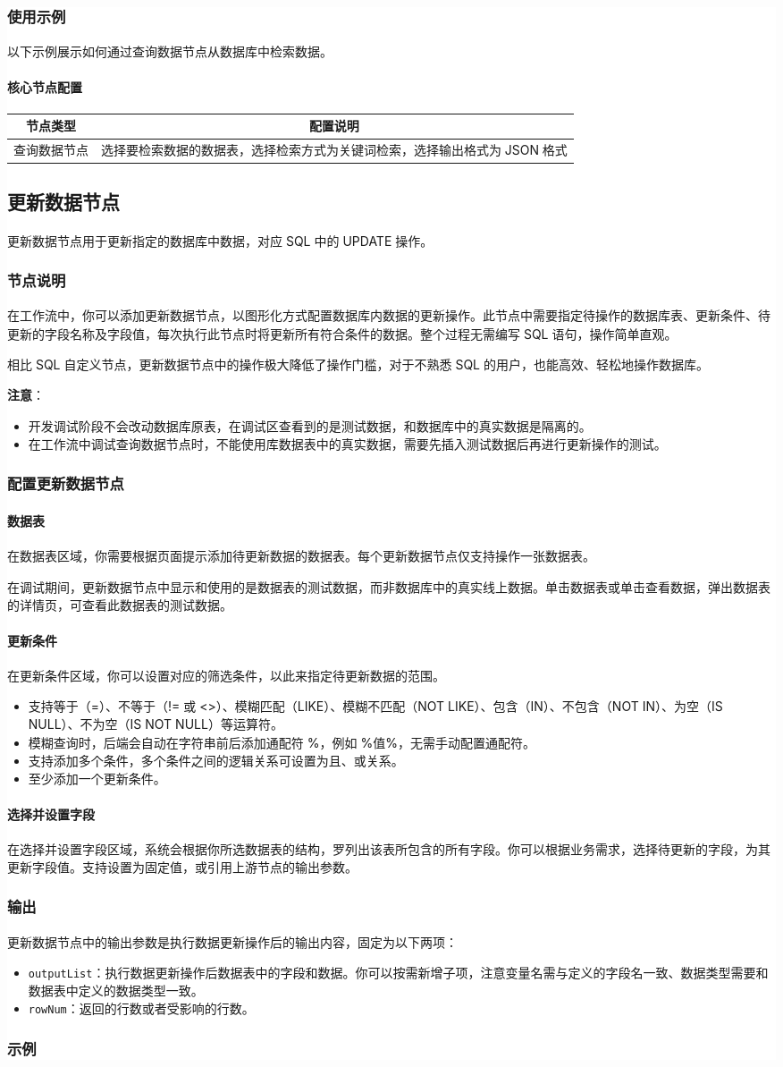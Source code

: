 ### 使用示例

以下示例展示如何通过查询数据节点从数据库中检索数据。

#### 核心节点配置

| 节点类型 | 配置说明 |
|----------|----------|
| 查询数据节点 | 选择要检索数据的数据表，选择检索方式为关键词检索，选择输出格式为 JSON 格式 |

## 更新数据节点

更新数据节点用于更新指定的数据库中数据，对应 SQL 中的 UPDATE 操作。

### 节点说明

在工作流中，你可以添加更新数据节点，以图形化方式配置数据库内数据的更新操作。此节点中需要指定待操作的数据库表、更新条件、待更新的字段名称及字段值，每次执行此节点时将更新所有符合条件的数据。整个过程无需编写 SQL 语句，操作简单直观。

相比 SQL 自定义节点，更新数据节点中的操作极大降低了操作门槛，对于不熟悉 SQL 的用户，也能高效、轻松地操作数据库。

**注意**：
- 开发调试阶段不会改动数据库原表，在调试区查看到的是测试数据，和数据库中的真实数据是隔离的。
- 在工作流中调试查询数据节点时，不能使用库数据表中的真实数据，需要先插入测试数据后再进行更新操作的测试。

### 配置更新数据节点

#### 数据表

在数据表区域，你需要根据页面提示添加待更新数据的数据表。每个更新数据节点仅支持操作一张数据表。

在调试期间，更新数据节点中显示和使用的是数据表的测试数据，而非数据库中的真实线上数据。单击数据表或单击查看数据，弹出数据表的详情页，可查看此数据表的测试数据。

#### 更新条件

在更新条件区域，你可以设置对应的筛选条件，以此来指定待更新数据的范围。

- 支持等于（=）、不等于（!= 或 <>）、模糊匹配（LIKE）、模糊不匹配（NOT LIKE）、包含（IN）、不包含（NOT IN）、为空（IS NULL）、不为空（IS NOT NULL）等运算符。
- 模糊查询时，后端会自动在字符串前后添加通配符 %，例如 %值%，无需手动配置通配符。
- 支持添加多个条件，多个条件之间的逻辑关系可设置为且、或关系。
- 至少添加一个更新条件。

#### 选择并设置字段

在选择并设置字段区域，系统会根据你所选数据表的结构，罗列出该表所包含的所有字段。你可以根据业务需求，选择待更新的字段，为其更新字段值。支持设置为固定值，或引用上游节点的输出参数。

### 输出

更新数据节点中的输出参数是执行数据更新操作后的输出内容，固定为以下两项：
- `outputList`：执行数据更新操作后数据表中的字段和数据。你可以按需新增子项，注意变量名需与定义的字段名一致、数据类型需要和数据表中定义的数据类型一致。
- `rowNum`：返回的行数或者受影响的行数。

### 示例
